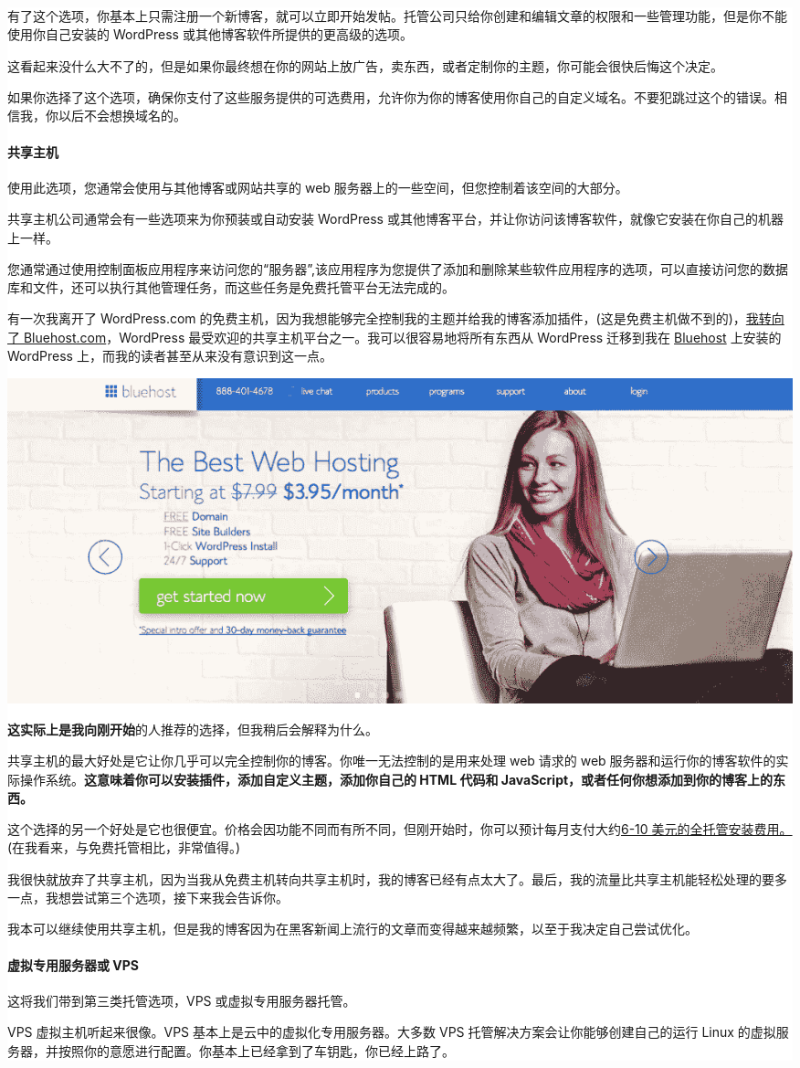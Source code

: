有了这个选项，你基本上只需注册一个新博客，就可以立即开始发帖。托管公司只给你创建和编辑文章的权限和一些管理功能，但是你不能使用你自己安装的 WordPress 或其他博客软件所提供的更高级的选项。

这看起来没什么大不了的，但是如果你最终想在你的网站上放广告，卖东西，或者定制你的主题，你可能会很快后悔这个决定。

如果你选择了这个选项，确保你支付了这些服务提供的可选费用，允许你为你的博客使用你自己的自定义域名。不要犯跳过这个的错误。相信我，你以后不会想换域名的。

#### 共享主机

使用此选项，您通常会使用与其他博客或网站共享的 web 服务器上的一些空间，但您控制着该空间的大部分。

共享主机公司通常会有一些选项来为你预装或自动安装 WordPress 或其他博客平台，并让你访问该博客软件，就像它安装在你自己的机器上一样。

您通常通过使用控制面板应用程序来访问您的“服务器”,该应用程序为您提供了添加和删除某些软件应用程序的选项，可以直接访问您的数据库和文件，还可以执行其他管理任务，而这些任务是免费托管平台无法完成的。

有一次我离开了 WordPress.com 的免费主机，因为我想能够完全控制我的主题并给我的博客添加插件，(这是免费主机做不到的)，[我转向了 Bluehost.com](http://www.bluehost.com/track/simpleprogrammer)，WordPress 最受欢迎的共享主机平台之一。我可以很容易地将所有东西从 WordPress 迁移到我在 [Bluehost](http://www.bluehost.com/track/simpleprogrammer) 上安装的 WordPress 上，而我的读者甚至从来没有意识到这一点。


![sign-up-bluehost](img/18876a3a72045bf94695b1e13f8d0437.png)



**这实际上是我向刚开始**的人推荐的选择，但我稍后会解释为什么。

共享主机的最大好处是它让你几乎可以完全控制你的博客。你唯一无法控制的是用来处理 web 请求的 web 服务器和运行你的博客软件的实际操作系统。**这意味着你可以安装插件，添加自定义主题，添加你自己的 HTML 代码和 JavaScript，或者任何你想添加到你的博客上的东西。**

这个选择的另一个好处是它也很便宜。价格会因功能不同而有所不同，但刚开始时，你可以预计每月支付大约[6-10 美元的全托管安装费用。](http://www.bluehost.com/track/simpleprogrammer)(在我看来，与免费托管相比，非常值得。)

我很快就放弃了共享主机，因为当我从免费主机转向共享主机时，我的博客已经有点太大了。最后，我的流量比共享主机能轻松处理的要多一点，我想尝试第三个选项，接下来我会告诉你。

我本可以继续使用共享主机，但是我的博客因为在黑客新闻上流行的文章而变得越来越频繁，以至于我决定自己尝试优化。

#### 虚拟专用服务器或 VPS

这将我们带到第三类托管选项，VPS 或虚拟专用服务器托管。

VPS 虚拟主机听起来很像。VPS 基本上是云中的虚拟化专用服务器。大多数 VPS 托管解决方案会让你能够创建自己的运行 Linux 的虚拟服务器，并按照你的意愿进行配置。你基本上已经拿到了车钥匙，你已经上路了。
